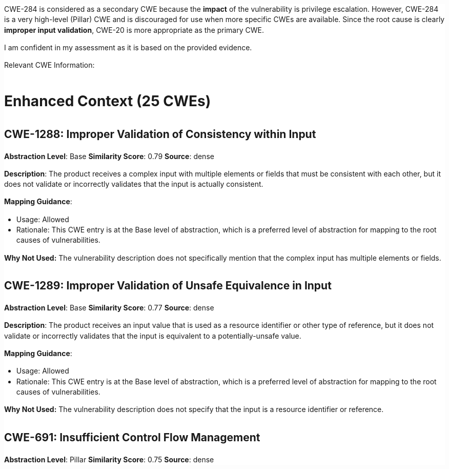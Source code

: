 CWE-284 is considered as a secondary CWE because the **impact** of the vulnerability is privilege escalation. However, CWE-284 is a very high-level (Pillar) CWE and is discouraged for use when more specific CWEs are available. Since the root cause is clearly **improper input validation**, CWE-20 is more appropriate as the primary CWE.

I am confident in my assessment as it is based on the provided evidence.

Relevant CWE Information:

# Enhanced Context (25 CWEs)

## CWE-1288: Improper Validation of Consistency within Input
**Abstraction Level**: Base
**Similarity Score**: 0.79
**Source**: dense

**Description**:
The product receives a complex input with multiple elements or fields that must be consistent with each other, but it does not validate or incorrectly validates that the input is actually consistent.

**Mapping Guidance**:
- Usage: Allowed
- Rationale: This CWE entry is at the Base level of abstraction, which is a preferred level of abstraction for mapping to the root causes of vulnerabilities.

**Why Not Used:** The vulnerability description does not specifically mention that the complex input has multiple elements or fields.

## CWE-1289: Improper Validation of Unsafe Equivalence in Input
**Abstraction Level**: Base
**Similarity Score**: 0.77
**Source**: dense

**Description**:
The product receives an input value that is used as a resource identifier or other type of reference, but it does not validate or incorrectly validates that the input is equivalent to a potentially-unsafe value.

**Mapping Guidance**:
- Usage: Allowed
- Rationale: This CWE entry is at the Base level of abstraction, which is a preferred level of abstraction for mapping to the root causes of vulnerabilities.

**Why Not Used:** The vulnerability description does not specify that the input is a resource identifier or reference.

## CWE-691: Insufficient Control Flow Management
**Abstraction Level**: Pillar
**Similarity Score**: 0.75
**Source**: dense
